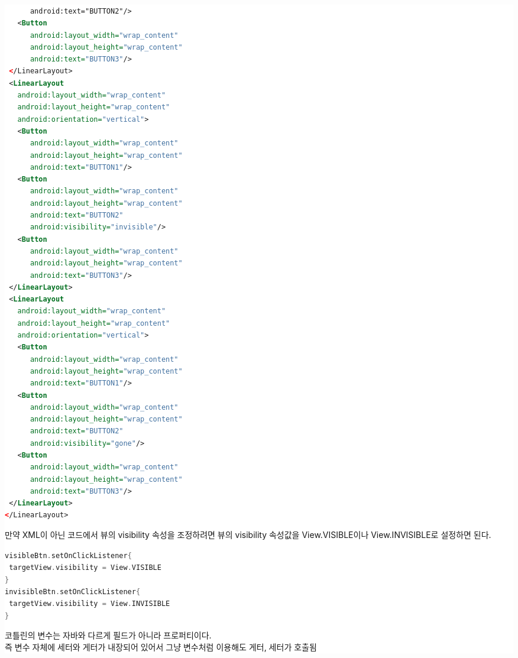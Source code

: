    ```xml
         android:text="BUTTON2"/>
      <Button
         android:layout_width="wrap_content"
         android:layout_height="wrap_content"
         android:text="BUTTON3"/>
    </LinearLayout>
    <LinearLayout
      android:layout_width="wrap_content"
      android:layout_height="wrap_content"
      android:orientation="vertical">
      <Button
         android:layout_width="wrap_content"
         android:layout_height="wrap_content"
         android:text="BUTTON1"/>
      <Button
         android:layout_width="wrap_content"
         android:layout_height="wrap_content"
         android:text="BUTTON2"
         android:visibility="invisible"/>
      <Button
         android:layout_width="wrap_content"
         android:layout_height="wrap_content"
         android:text="BUTTON3"/>
    </LinearLayout>
    <LinearLayout
      android:layout_width="wrap_content"
      android:layout_height="wrap_content"
      android:orientation="vertical">
      <Button
         android:layout_width="wrap_content"
         android:layout_height="wrap_content"
         android:text="BUTTON1"/>
      <Button
         android:layout_width="wrap_content"
         android:layout_height="wrap_content"
         android:text="BUTTON2"
         android:visibility="gone"/>
      <Button
         android:layout_width="wrap_content"
         android:layout_height="wrap_content"
         android:text="BUTTON3"/>
    </LinearLayout>
   </LinearLayout>
   ```

   만약 XML이 아닌 코드에서 뷰의 visibility 속성을 조정하려면 뷰의 visibility 속성값을 View.VISIBLE이나
   View.INVISIBLE로 설정하면 된다.<br/>

   ```kotlin
   visibleBtn.setOnClickListener{
    targetView.visibility = View.VISIBLE
   }
   invisibleBtn.setOnClickListener{
    targetView.visibility = View.INVISIBLE
   }
   ```

   코틀린의 변수는 자바와 다르게 필드가 아니라 프로퍼티이다.<br/>
   즉 변수 자체에 세터와 게터가 내장되어 있어서 그냥 변수처럼 이용해도 게터, 세터가 호출됨
